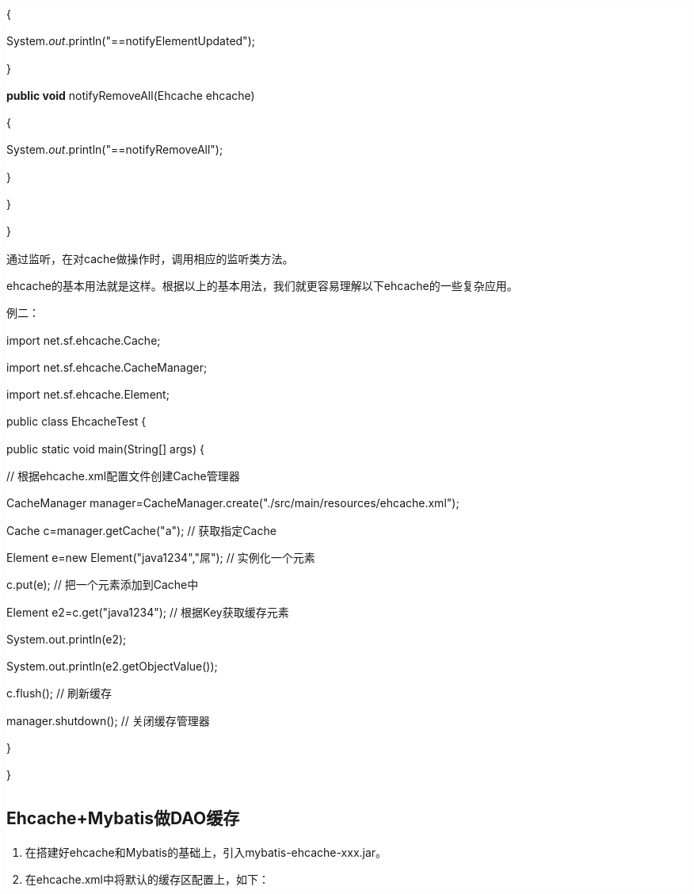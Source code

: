 {

System.*out*.println("==notifyElementUpdated");

}

**public void** notifyRemoveAll(Ehcache ehcache)

{

System.*out*.println("==notifyRemoveAll");

}

}

}

通过监听，在对cache做操作时，调用相应的监听类方法。

ehcache的基本用法就是这样。根据以上的基本用法，我们就更容易理解以下ehcache的一些复杂应用。

例二：

import net.sf.ehcache.Cache;

import net.sf.ehcache.CacheManager;

import net.sf.ehcache.Element;

public class EhcacheTest {

public static void main(String[] args) {

// 根据ehcache.xml配置文件创建Cache管理器

CacheManager manager=CacheManager.create("./src/main/resources/ehcache.xml");

Cache c=manager.getCache("a"); // 获取指定Cache

Element e=new Element("java1234","屌"); // 实例化一个元素

c.put(e); // 把一个元素添加到Cache中

Element e2=c.get("java1234"); // 根据Key获取缓存元素

System.out.println(e2);

System.out.println(e2.getObjectValue());

c.flush(); // 刷新缓存

manager.shutdown(); // 关闭缓存管理器

}

}

## Ehcache+Mybatis做DAO缓存

1.  在搭建好ehcache和Mybatis的基础上，引入mybatis-ehcache-xxx.jar。

2.  在ehcache.xml中将默认的缓存区配置上，如下：
